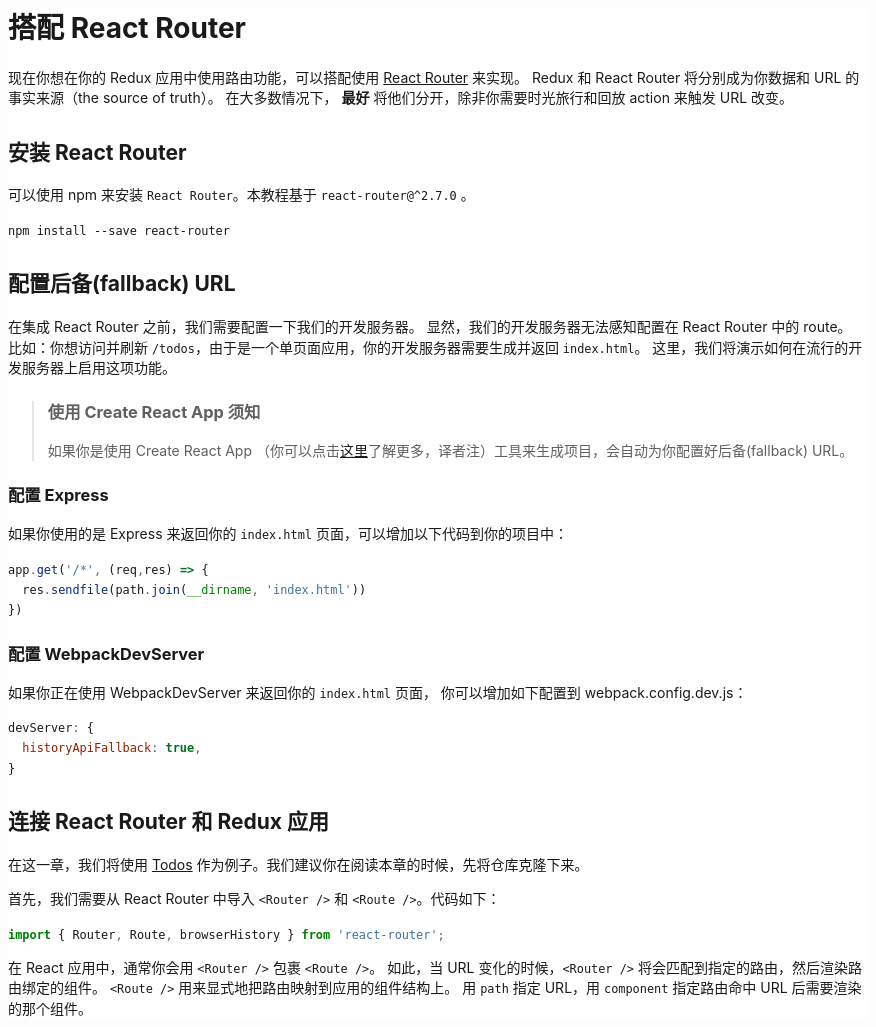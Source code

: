 # 搭配 React Router

现在你想在你的 Redux 应用中使用路由功能，可以搭配使用 [React Router](https://github.com/reactjs/react-router) 来实现。
Redux 和 React Router 将分别成为你数据和 URL 的事实来源（the source of truth）。
在大多数情况下， **最好** 将他们分开，除非你需要时光旅行和回放 action 来触发 URL 改变。

## 安装 React Router
可以使用 npm 来安装 `React Router`。本教程基于 `react-router@^2.7.0` 。

`npm install --save react-router`

## 配置后备(fallback) URL
在集成 React Router 之前，我们需要配置一下我们的开发服务器。
显然，我们的开发服务器无法感知配置在 React Router 中的 route。
比如：你想访问并刷新 `/todos`，由于是一个单页面应用，你的开发服务器需要生成并返回 `index.html`。
这里，我们将演示如何在流行的开发服务器上启用这项功能。

>### 使用 Create React App 须知
> 如果你是使用 Create React App （你可以点击[这里](https://facebook.github.io/react/blog/2016/07/22/create-apps-with-no-configuration.html)了解更多，译者注）工具来生成项目，会自动为你配置好后备(fallback) URL。

### 配置 Express
如果你使用的是 Express 来返回你的 `index.html` 页面，可以增加以下代码到你的项目中：

```js
app.get('/*', (req,res) => {
  res.sendfile(path.join(__dirname, 'index.html'))
})
```

### 配置 WebpackDevServer
如果你正在使用 WebpackDevServer 来返回你的 `index.html` 页面，
你可以增加如下配置到 webpack.config.dev.js：

```js
devServer: {
  historyApiFallback: true,
}
```

## 连接 React Router 和 Redux 应用
在这一章，我们将使用 [Todos](https://github.com/reactjs/redux/tree/master/examples/todos) 作为例子。我们建议你在阅读本章的时候，先将仓库克隆下来。

首先，我们需要从 React Router 中导入 `<Router />` 和 `<Route />`。代码如下：

```js
import { Router, Route, browserHistory } from 'react-router';
```

在 React 应用中，通常你会用 `<Router />` 包裹 `<Route />`。
如此，当 URL 变化的时候，`<Router />` 将会匹配到指定的路由，然后渲染路由绑定的组件。
`<Route />` 用来显式地把路由映射到应用的组件结构上。
用 `path` 指定 URL，用 `component` 指定路由命中 URL 后需要渲染的那个组件。
